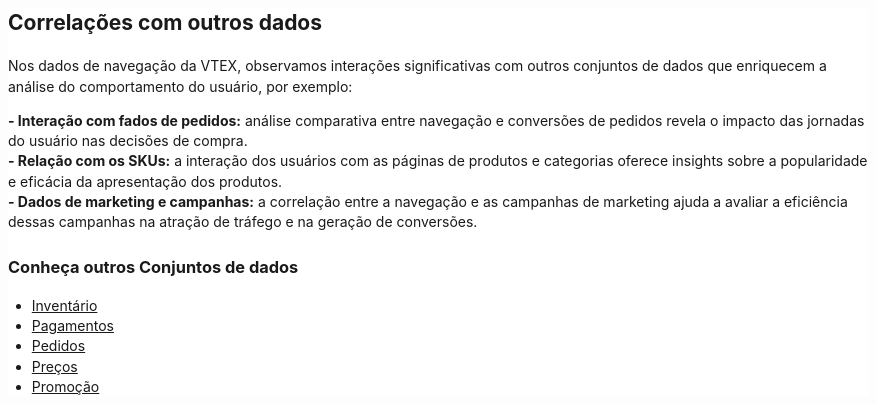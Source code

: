 ## Correlações com outros dados

Nos dados de navegação da VTEX, observamos interações significativas com outros conjuntos de dados que enriquecem a análise do comportamento do usuário, por exemplo:  

**- Interação com fados de pedidos:** análise comparativa entre navegação e conversões de pedidos revela o impacto das jornadas do usuário nas decisões de compra.  
**- Relação com os SKUs:** a interação dos usuários com as páginas de produtos e categorias oferece insights sobre a popularidade e eficácia da apresentação dos produtos.  
**- Dados de marketing e campanhas:** a correlação entre a navegação e as campanhas de marketing ajuda a avaliar a eficiência dessas campanhas na atração de tráfego e na geração de conversões.  

### Conheça outros Conjuntos de dados

- [Inventário](https://help.vtex.com/tutorial/inventario-data-pipeline-beta--2IvKMZV9SNrE6ipBRQr8h2)   
- [Pagamentos](https://help.vtex.com/tutorial/pagamentos-data-pipeline-beta--7LWkFaA1jPabzc5JAt1rGs)  
- [Pedidos](https://help.vtex.com/tutorial/pedidos-data-pipeline-beta--2f3GlRJ5L5IRGVIxOmzrFv) 
- [Preços](https://help.vtex.com/tutorial/precos-data-pipeline-beta--3NMGJ8dtv73Bwvo9PSz1fz)  
- [Promoção](https://help.vtex.com/tutorial/promocoes-data-pipeline-beta--3WZ1syNucDFdvVhfKtA6Qd)
